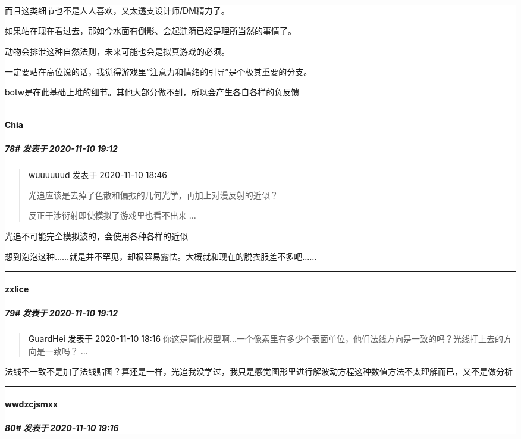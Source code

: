 而且这类细节也不是人人喜欢，又太透支设计师/DM精力了。


如果站在现在看过去，那如今水面有倒影、会起涟漪已经是理所当然的事情了。

动物会排泄这种自然法则，未来可能也会是拟真游戏的必须。



一定要站在高位说的话，我觉得游戏里“注意力和情绪的引导”是个极其重要的分支。

botw是在此基础上堆的细节。其他大部分做不到，所以会产生各自各样的负反馈







*****

####  Chia  
##### 78#       发表于 2020-11-10 19:12



<blockquote><a href="httphttps://bbs.saraba1st.com/2b/forum.php?mod=redirect&amp;goto=findpost&amp;pid=49349651&amp;ptid=1971403" target="_blank">wuuuuuud 发表于 2020-11-10 18:46</a>

光追应该是去掉了色散和偏振的几何光学，再加上对漫反射的近似？


反正干涉衍射即使模拟了游戏里也看不出来 ...</blockquote>
光追不可能完全模拟波的，会使用各种各样的近似


想到泡泡这种……就是并不罕见，却极容易露怯。大概就和现在的脱衣服差不多吧……







*****

####  zxlice  
##### 79#       发表于 2020-11-10 19:12



<blockquote><a href="httphttps://bbs.saraba1st.com/2b/forum.php?mod=redirect&amp;goto=findpost&amp;pid=49349379&amp;ptid=1971403" target="_blank">GuardHei 发表于 2020-11-10 18:16</a>
你这是简化模型啊...一个像素里有多少个表面单位，他们法线方向是一致的吗？光线打上去的方向是一致吗？ ...</blockquote>
法线不一致不是加了法线贴图？算还是一样，光追我没学过，我只是感觉图形里进行解波动方程这种数值方法不太理解而已，又不是做分析







*****

####  wwdzcjsmxx  
##### 80#       发表于 2020-11-10 19:16

